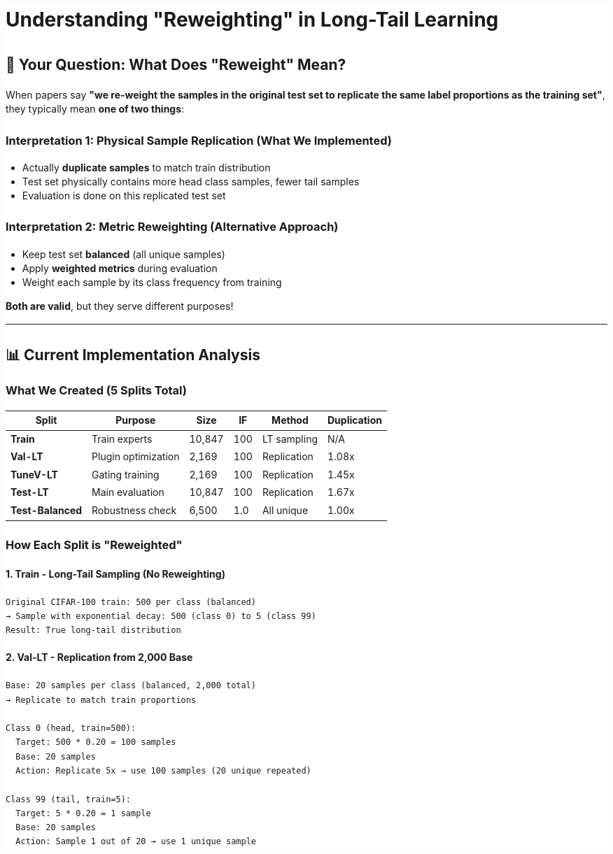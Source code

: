 # Understanding "Reweighting" in Long-Tail Learning

## 🎯 Your Question: What Does "Reweight" Mean?

When papers say **"we re-weight the samples in the original test set to replicate the same label proportions as the training set"**, they typically mean **one of two things**:

### Interpretation 1: Physical Sample Replication (What We Implemented)
- Actually **duplicate samples** to match train distribution
- Test set physically contains more head class samples, fewer tail samples
- Evaluation is done on this replicated test set

### Interpretation 2: Metric Reweighting (Alternative Approach)
- Keep test set **balanced** (all unique samples)
- Apply **weighted metrics** during evaluation
- Weight each sample by its class frequency from training

**Both are valid**, but they serve different purposes!

---

## 📊 Current Implementation Analysis

### What We Created (5 Splits Total)

| Split | Purpose | Size | IF | Method | Duplication |
|-------|---------|------|-----|--------|-------------|
| **Train** | Train experts | 10,847 | 100 | LT sampling | N/A |
| **Val-LT** | Plugin optimization | 2,169 | 100 | Replication | 1.08x |
| **TuneV-LT** | Gating training | 2,169 | 100 | Replication | 1.45x |
| **Test-LT** | Main evaluation | 10,847 | 100 | Replication | 1.67x |
| **Test-Balanced** | Robustness check | 6,500 | 1.0 | All unique | 1.00x |

### How Each Split is "Reweighted"

#### 1. **Train** - Long-Tail Sampling (No Reweighting)
```
Original CIFAR-100 train: 500 per class (balanced)
→ Sample with exponential decay: 500 (class 0) to 5 (class 99)
Result: True long-tail distribution
```

#### 2. **Val-LT** - Replication from 2,000 Base
```
Base: 20 samples per class (balanced, 2,000 total)
→ Replicate to match train proportions

Class 0 (head, train=500):
  Target: 500 * 0.20 = 100 samples
  Base: 20 samples
  Action: Replicate 5x → use 100 samples (20 unique repeated)

Class 99 (tail, train=5):
  Target: 5 * 0.20 = 1 sample
  Base: 20 samples
  Action: Sample 1 out of 20 → use 1 unique sample

```